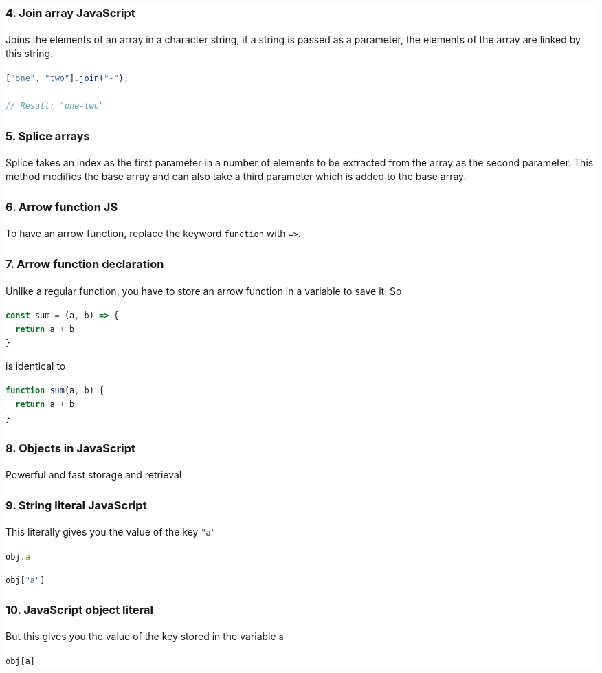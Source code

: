 ### 4. Join array JavaScript
Joins the elements of an array in a character string, if a string is passed as a parameter, the elements of the array are linked by this string.

```Javascript
["one", "two"].join("-");

// Result: "one-two"
```

### 5. Splice arrays
Splice takes an index as the first parameter in a number of elements to be extracted from the array as the second parameter. This method modifies the base array and can also take a third parameter which is added to the base array.

### 6. Arrow function JS
To have an arrow function, replace the keyword `function` with `=>`.

### 7. Arrow function declaration
Unlike a regular function, you have to store an arrow function in a variable to save it. So

```Javascript
const sum = (a, b) => {
  return a + b
}
```

is identical to

```Javascript
function sum(a, b) {
  return a + b
}
```

### 8. Objects in JavaScript
Powerful and fast storage and retrieval

### 9. String literal JavaScript
This literally gives you the value of the key `"a"`

```Javascript
obj.a
```

```Javascript
obj["a"]
```

### 10. JavaScript object literal
But this gives you the value of the key stored in the variable `a`

```
obj[a]
```
